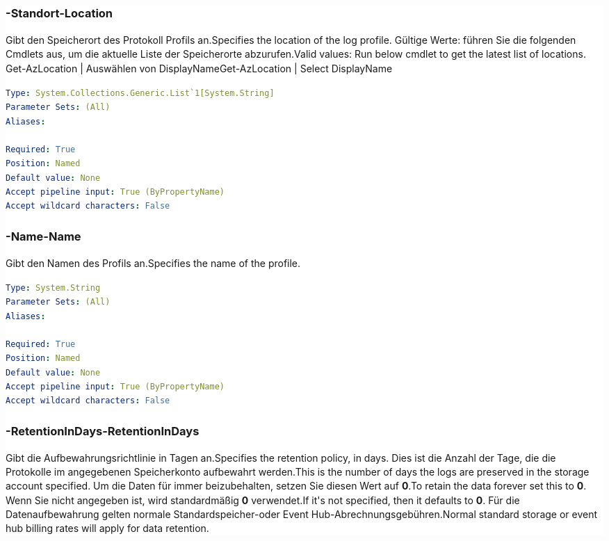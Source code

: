 ### <span data-ttu-id="7806e-130">-Standort</span><span class="sxs-lookup"><span data-stu-id="7806e-130">-Location</span></span>
<span data-ttu-id="7806e-131">Gibt den Speicherort des Protokoll Profils an.</span><span class="sxs-lookup"><span data-stu-id="7806e-131">Specifies the location of the log profile.</span></span>
<span data-ttu-id="7806e-132">Gültige Werte: führen Sie die folgenden Cmdlets aus, um die aktuelle Liste der Speicherorte abzurufen.</span><span class="sxs-lookup"><span data-stu-id="7806e-132">Valid values: Run below cmdlet to get the latest list of locations.</span></span> <span data-ttu-id="7806e-133">Get-AzLocation | Auswählen von DisplayName</span><span class="sxs-lookup"><span data-stu-id="7806e-133">Get-AzLocation | Select DisplayName</span></span>

```yaml
Type: System.Collections.Generic.List`1[System.String]
Parameter Sets: (All)
Aliases:

Required: True
Position: Named
Default value: None
Accept pipeline input: True (ByPropertyName)
Accept wildcard characters: False
```

### <span data-ttu-id="7806e-134">-Name</span><span class="sxs-lookup"><span data-stu-id="7806e-134">-Name</span></span>
<span data-ttu-id="7806e-135">Gibt den Namen des Profils an.</span><span class="sxs-lookup"><span data-stu-id="7806e-135">Specifies the name of the profile.</span></span>

```yaml
Type: System.String
Parameter Sets: (All)
Aliases:

Required: True
Position: Named
Default value: None
Accept pipeline input: True (ByPropertyName)
Accept wildcard characters: False
```

### <span data-ttu-id="7806e-136">-RetentionInDays</span><span class="sxs-lookup"><span data-stu-id="7806e-136">-RetentionInDays</span></span>
<span data-ttu-id="7806e-137">Gibt die Aufbewahrungsrichtlinie in Tagen an.</span><span class="sxs-lookup"><span data-stu-id="7806e-137">Specifies the retention policy, in days.</span></span> <span data-ttu-id="7806e-138">Dies ist die Anzahl der Tage, die die Protokolle im angegebenen Speicherkonto aufbewahrt werden.</span><span class="sxs-lookup"><span data-stu-id="7806e-138">This is the number of days the logs are preserved in the storage account specified.</span></span> <span data-ttu-id="7806e-139">Um die Daten für immer beizubehalten, setzen Sie diesen Wert auf **0**.</span><span class="sxs-lookup"><span data-stu-id="7806e-139">To retain the data forever set this to **0**.</span></span> <span data-ttu-id="7806e-140">Wenn Sie nicht angegeben ist, wird standardmäßig **0** verwendet.</span><span class="sxs-lookup"><span data-stu-id="7806e-140">If it's not specified, then it defaults to **0**.</span></span> <span data-ttu-id="7806e-141">Für die Datenaufbewahrung gelten normale Standardspeicher-oder Event Hub-Abrechnungsgebühren.</span><span class="sxs-lookup"><span data-stu-id="7806e-141">Normal standard storage or event hub billing rates will apply for data retention.</span></span>
